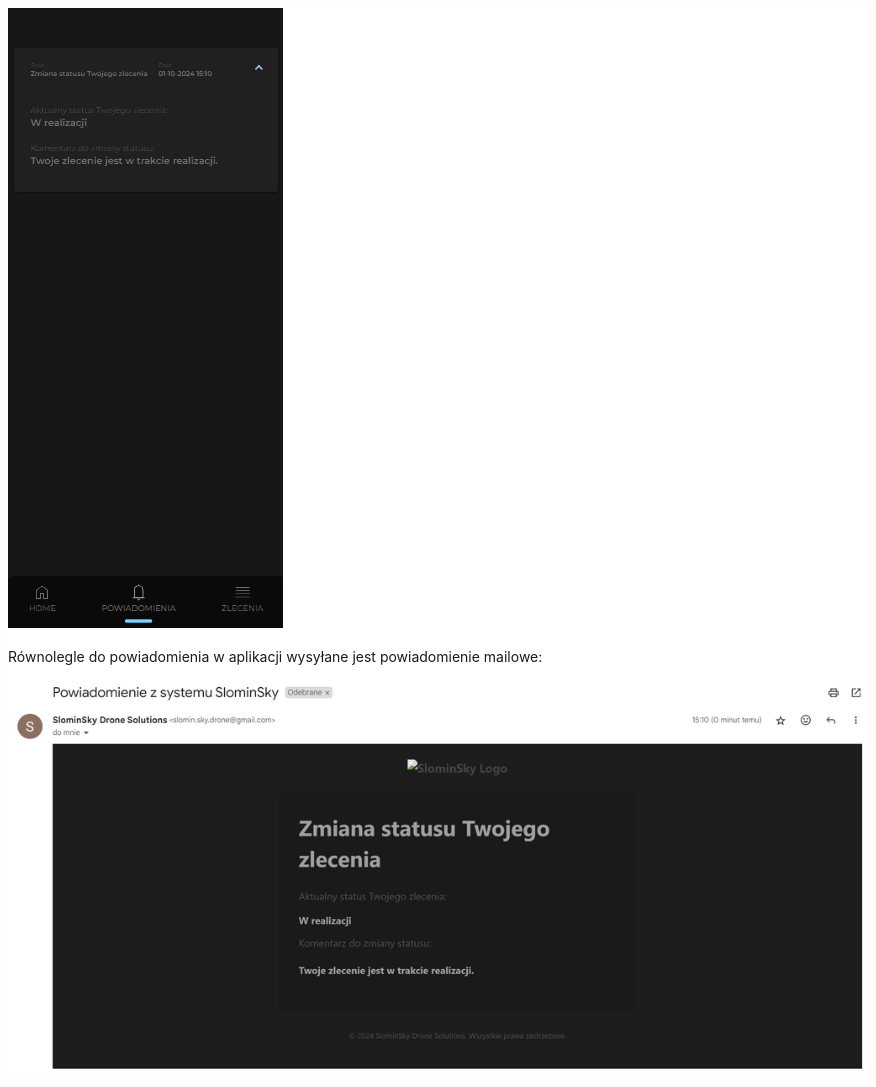 ![Notification-mobile](./storage/documentation-assets/notification-mobile.png)

Równolegle do powiadomienia w aplikacji wysyłane jest powiadomienie mailowe:

![New State Email](./storage/documentation-assets/new-order-state-email.png)

